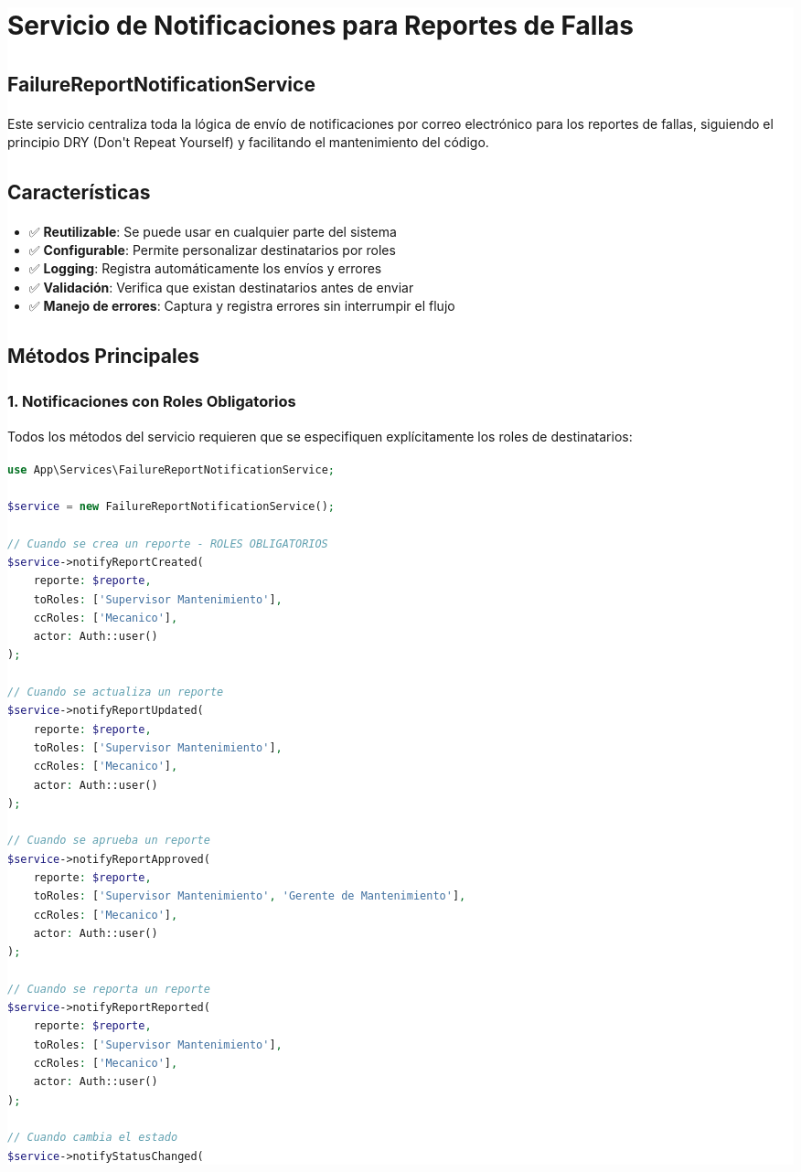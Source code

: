 # Servicio de Notificaciones para Reportes de Fallas

## FailureReportNotificationService

Este servicio centraliza toda la lógica de envío de notificaciones por correo electrónico para los reportes de fallas, siguiendo el principio DRY (Don't Repeat Yourself) y facilitando el mantenimiento del código.

## Características

- ✅ **Reutilizable**: Se puede usar en cualquier parte del sistema
- ✅ **Configurable**: Permite personalizar destinatarios por roles
- ✅ **Logging**: Registra automáticamente los envíos y errores
- ✅ **Validación**: Verifica que existan destinatarios antes de enviar
- ✅ **Manejo de errores**: Captura y registra errores sin interrumpir el flujo

## Métodos Principales

### 1. Notificaciones con Roles Obligatorios

Todos los métodos del servicio requieren que se especifiquen explícitamente los roles de destinatarios:

```php
use App\Services\FailureReportNotificationService;

$service = new FailureReportNotificationService();

// Cuando se crea un reporte - ROLES OBLIGATORIOS
$service->notifyReportCreated(
    reporte: $reporte,
    toRoles: ['Supervisor Mantenimiento'],
    ccRoles: ['Mecanico'],
    actor: Auth::user()
);

// Cuando se actualiza un reporte
$service->notifyReportUpdated(
    reporte: $reporte,
    toRoles: ['Supervisor Mantenimiento'],
    ccRoles: ['Mecanico'],
    actor: Auth::user()
);

// Cuando se aprueba un reporte
$service->notifyReportApproved(
    reporte: $reporte,
    toRoles: ['Supervisor Mantenimiento', 'Gerente de Mantenimiento'],
    ccRoles: ['Mecanico'],
    actor: Auth::user()
);

// Cuando se reporta un reporte
$service->notifyReportReported(
    reporte: $reporte,
    toRoles: ['Supervisor Mantenimiento'],
    ccRoles: ['Mecanico'],
    actor: Auth::user()
);

// Cuando cambia el estado
$service->notifyStatusChanged(
```